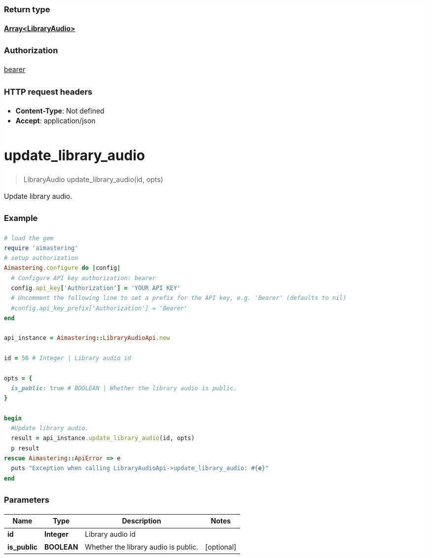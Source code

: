 ### Return type

[**Array&lt;LibraryAudio&gt;**](LibraryAudio.md)

### Authorization

[bearer](../README.md#bearer)

### HTTP request headers

 - **Content-Type**: Not defined
 - **Accept**: application/json



# **update_library_audio**
> LibraryAudio update_library_audio(id, opts)

Update library audio.

### Example
```ruby
# load the gem
require 'aimastering'
# setup authorization
Aimastering.configure do |config|
  # Configure API key authorization: bearer
  config.api_key['Authorization'] = 'YOUR API KEY'
  # Uncomment the following line to set a prefix for the API key, e.g. 'Bearer' (defaults to nil)
  #config.api_key_prefix['Authorization'] = 'Bearer'
end

api_instance = Aimastering::LibraryAudioApi.new

id = 56 # Integer | Library audio id

opts = { 
  is_public: true # BOOLEAN | Whether the library audio is public.
}

begin
  #Update library audio.
  result = api_instance.update_library_audio(id, opts)
  p result
rescue Aimastering::ApiError => e
  puts "Exception when calling LibraryAudioApi->update_library_audio: #{e}"
end
```

### Parameters

Name | Type | Description  | Notes
------------- | ------------- | ------------- | -------------
 **id** | **Integer**| Library audio id | 
 **is_public** | **BOOLEAN**| Whether the library audio is public. | [optional] 

